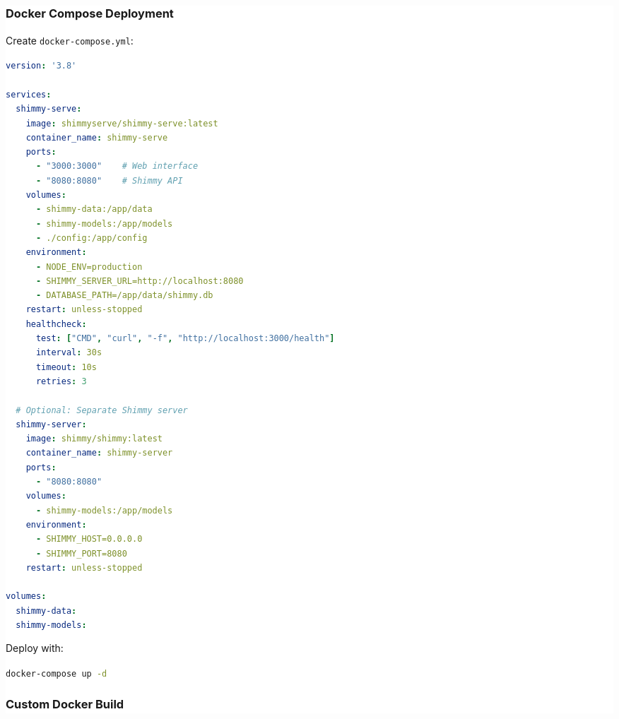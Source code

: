 ### Docker Compose Deployment

Create `docker-compose.yml`:

```yaml
version: '3.8'

services:
  shimmy-serve:
    image: shimmyserve/shimmy-serve:latest
    container_name: shimmy-serve
    ports:
      - "3000:3000"    # Web interface
      - "8080:8080"    # Shimmy API
    volumes:
      - shimmy-data:/app/data
      - shimmy-models:/app/models
      - ./config:/app/config
    environment:
      - NODE_ENV=production
      - SHIMMY_SERVER_URL=http://localhost:8080
      - DATABASE_PATH=/app/data/shimmy.db
    restart: unless-stopped
    healthcheck:
      test: ["CMD", "curl", "-f", "http://localhost:3000/health"]
      interval: 30s
      timeout: 10s
      retries: 3

  # Optional: Separate Shimmy server
  shimmy-server:
    image: shimmy/shimmy:latest
    container_name: shimmy-server
    ports:
      - "8080:8080"
    volumes:
      - shimmy-models:/app/models
    environment:
      - SHIMMY_HOST=0.0.0.0
      - SHIMMY_PORT=8080
    restart: unless-stopped

volumes:
  shimmy-data:
  shimmy-models:
```

Deploy with:
```bash
docker-compose up -d
```

### Custom Docker Build
